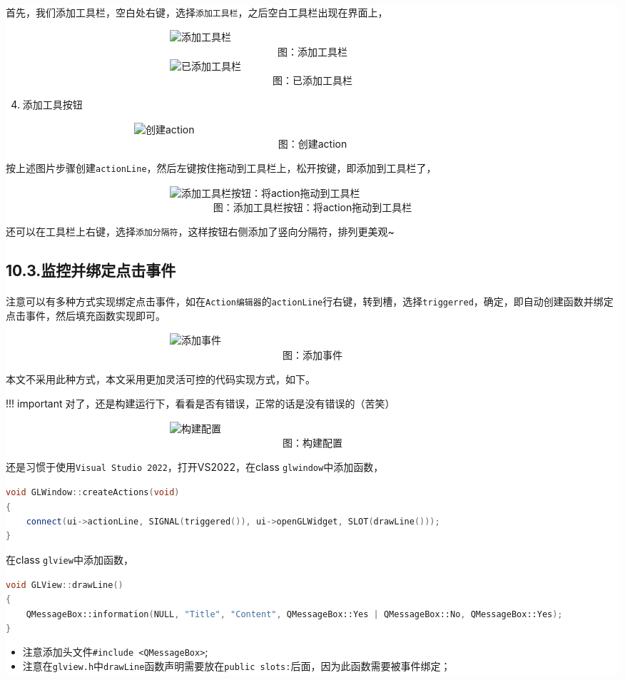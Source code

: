 首先，我们添加工具栏，空白处右键，选择`添加工具栏`，之后空白工具栏出现在界面上，

<img src="../img/cad/image-40.png" alt="添加工具栏" width="400" align="middle" style="display: block; margin-left: auto; margin-right: auto;"/>
<figcaption style="text-align: center;">图：添加工具栏</figcaption>

<img src="../img/cad/image-41.png" alt="已添加工具栏" width="400" align="middle" style="display: block; margin-left: auto; margin-right: auto;"/>
<figcaption style="text-align: center;">图：已添加工具栏</figcaption>

4) 添加工具按钮

<img src="../img/cad/image-43.png" alt="创建action" width="500" align="middle" style="display: block; margin-left: auto; margin-right: auto;"/>
<figcaption style="text-align: center;">图：创建action</figcaption>

按上述图片步骤创建`actionLine`，然后左键按住拖动到工具栏上，松开按键，即添加到工具栏了，

<img src="../img/cad/image-44.png" alt="添加工具栏按钮：将action拖动到工具栏" width="400" align="middle" style="display: block; margin-left: auto; margin-right: auto;"/>
<figcaption style="text-align: center;">图：添加工具栏按钮：将action拖动到工具栏</figcaption>

还可以在工具栏上右键，选择`添加分隔符`，这样按钮右侧添加了竖向分隔符，排列更美观~

## 10.3.监控并绑定点击事件
注意可以有多种方式实现绑定点击事件，如在`Action编辑器`的`actionLine`行右键，转到槽，选择`triggerred`，确定，即自动创建函数并绑定点击事件，然后填充函数实现即可。

<img src="../img/cad/image-45.png" alt="添加事件" width="400" align="middle" style="display: block; margin-left: auto; margin-right: auto;"/>
<figcaption style="text-align: center;">图：添加事件</figcaption>

本文不采用此种方式，本文采用更加灵活可控的代码实现方式，如下。

!!! important
    对了，还是构建运行下，看看是否有错误，正常的话是没有错误的（苦笑）

<img src="../img/cad/image-46.png" alt="构建配置" width="400" align="middle" style="display: block; margin-left: auto; margin-right: auto;"/>
<figcaption style="text-align: center;">图：构建配置</figcaption>

还是习惯于使用`Visual Studio 2022`，打开VS2022，在class `glwindow`中添加函数，

```c++
void GLWindow::createActions(void)
{
    connect(ui->actionLine, SIGNAL(triggered()), ui->openGLWidget, SLOT(drawLine()));
}
```

在class `glview`中添加函数，

```c++
void GLView::drawLine()
{
    QMessageBox::information(NULL, "Title", "Content", QMessageBox::Yes | QMessageBox::No, QMessageBox::Yes);
}
```

* 注意添加头文件`#include <QMessageBox>`;
* 注意在`glview.h`中`drawLine`函数声明需要放在`public slots:`后面，因为此函数需要被事件绑定；
